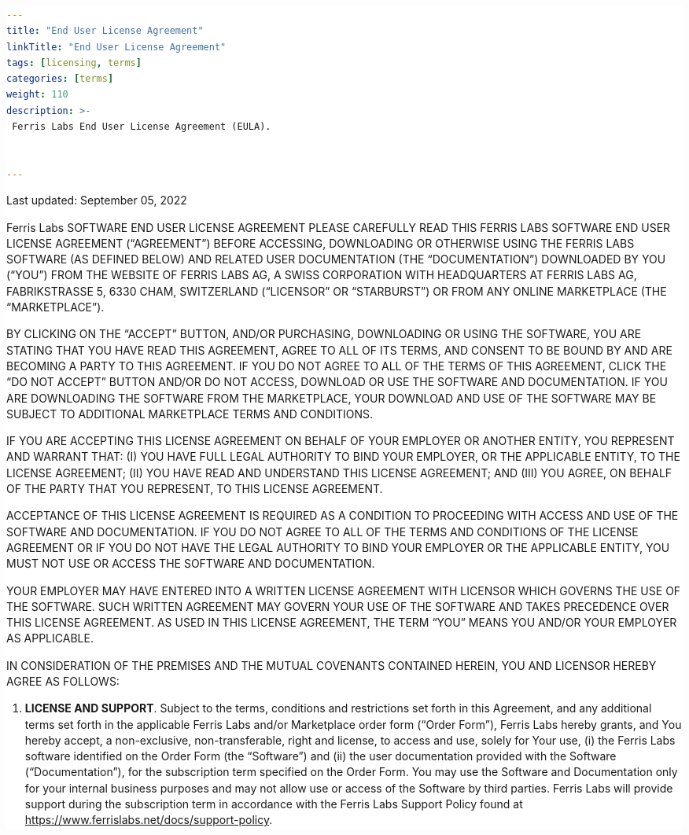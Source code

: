 ```yaml
---
title: "End User License Agreement"
linkTitle: "End User License Agreement"
tags: [licensing, terms]
categories: [terms]
weight: 110
description: >-
 Ferris Labs End User License Agreement (EULA).


---
```


Last updated: September 05, 2022

Ferris Labs SOFTWARE END USER LICENSE AGREEMENT
PLEASE CAREFULLY READ THIS FERRIS LABS SOFTWARE END USER LICENSE AGREEMENT (“AGREEMENT”) BEFORE ACCESSING, DOWNLOADING OR OTHERWISE USING THE FERRIS LABS SOFTWARE (AS DEFINED BELOW) AND RELATED USER DOCUMENTATION (THE “DOCUMENTATION”) DOWNLOADED BY YOU (“YOU”) FROM THE WEBSITE OF FERRIS LABS AG, A SWISS CORPORATION WITH HEADQUARTERS AT FERRIS LABS AG, FABRIKSTRASSE 5, 6330 CHAM, SWITZERLAND (“LICENSOR” OR “STARBURST”) OR FROM ANY ONLINE MARKETPLACE (THE “MARKETPLACE”).

BY CLICKING ON THE “ACCEPT” BUTTON, AND/OR PURCHASING, DOWNLOADING OR USING THE SOFTWARE, YOU ARE STATING THAT YOU HAVE READ THIS AGREEMENT, AGREE TO ALL OF ITS TERMS, AND CONSENT TO BE BOUND BY AND ARE BECOMING A PARTY TO THIS AGREEMENT. IF YOU DO NOT AGREE TO ALL OF THE TERMS OF THIS AGREEMENT, CLICK THE “DO NOT ACCEPT” BUTTON AND/OR DO NOT ACCESS, DOWNLOAD OR USE THE SOFTWARE AND DOCUMENTATION.  IF YOU ARE DOWNLOADING THE SOFTWARE FROM THE MARKETPLACE, YOUR DOWNLOAD AND USE OF THE SOFTWARE MAY BE SUBJECT TO ADDITIONAL  MARKETPLACE TERMS AND CONDITIONS.

IF YOU ARE ACCEPTING THIS LICENSE AGREEMENT ON BEHALF OF YOUR EMPLOYER OR ANOTHER ENTITY, YOU REPRESENT AND WARRANT THAT: (I) YOU HAVE FULL LEGAL AUTHORITY TO BIND YOUR EMPLOYER, OR THE APPLICABLE ENTITY, TO THE LICENSE AGREEMENT; (II) YOU HAVE READ AND UNDERSTAND THIS LICENSE AGREEMENT; AND (III) YOU AGREE, ON BEHALF OF THE PARTY THAT YOU REPRESENT, TO THIS LICENSE AGREEMENT.

ACCEPTANCE OF THIS LICENSE AGREEMENT IS REQUIRED AS A CONDITION TO PROCEEDING WITH ACCESS AND USE OF THE SOFTWARE AND DOCUMENTATION. IF YOU DO NOT AGREE TO ALL OF THE TERMS AND CONDITIONS OF THE LICENSE AGREEMENT OR IF YOU DO NOT HAVE THE LEGAL AUTHORITY TO BIND YOUR EMPLOYER OR THE APPLICABLE ENTITY, YOU MUST NOT USE OR ACCESS THE SOFTWARE AND DOCUMENTATION.

YOUR EMPLOYER MAY HAVE ENTERED INTO A WRITTEN LICENSE AGREEMENT WITH LICENSOR WHICH GOVERNS THE USE OF THE SOFTWARE.  SUCH WRITTEN AGREEMENT MAY GOVERN YOUR USE OF THE SOFTWARE AND TAKES PRECEDENCE OVER THIS LICENSE AGREEMENT. AS USED IN THIS LICENSE AGREEMENT, THE TERM “YOU” MEANS YOU AND/OR YOUR EMPLOYER AS APPLICABLE.

IN CONSIDERATION OF THE PREMISES AND THE MUTUAL COVENANTS CONTAINED HEREIN, YOU AND LICENSOR HEREBY AGREE AS FOLLOWS:

1. **LICENSE AND SUPPORT**. Subject to the terms, conditions and restrictions set forth in this Agreement, and any additional terms set forth in the applicable Ferris Labs and/or Marketplace order form (“Order Form”), Ferris Labs hereby grants, and You hereby accept, a non-exclusive, non-transferable, right and license, to access and use, solely for Your use, (i) the Ferris Labs software identified on the Order Form (the “Software”) and (ii) the user documentation provided with the Software (“Documentation”), for the subscription term specified on the Order Form. You may use the Software and Documentation only for your internal business purposes and may not allow use or access of the Software by third parties.  Ferris Labs will provide support during the subscription term in accordance with the Ferris Labs Support Policy found at https://www.ferrislabs.net/docs/support-policy.
